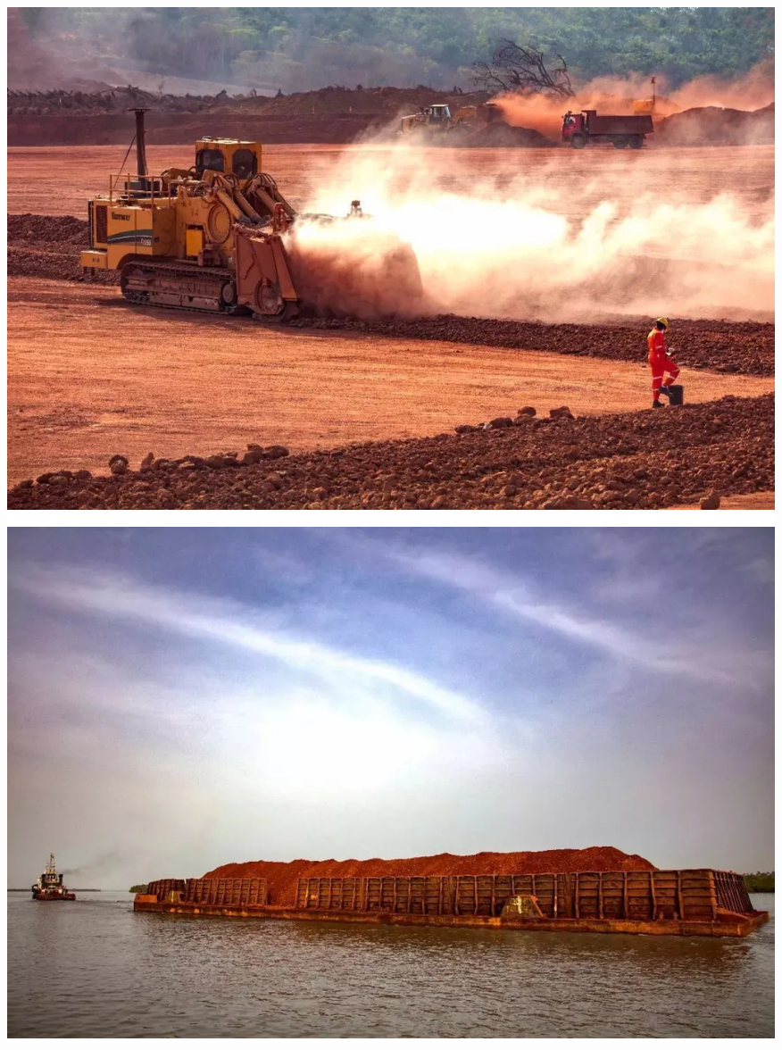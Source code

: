 ![](/images/btnews/btnews/0301_0400/0326/image50.webp)

![](/images/btnews/btnews/0301_0400/0326/image51.webp)
